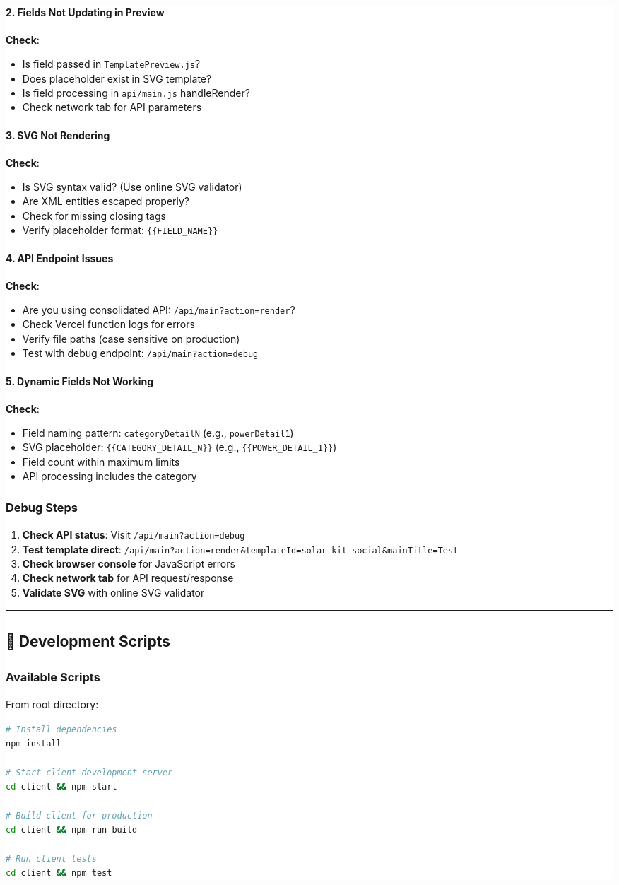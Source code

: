 #### 2. Fields Not Updating in Preview
**Check**:
- Is field passed in `TemplatePreview.js`?
- Does placeholder exist in SVG template?
- Is field processing in `api/main.js` handleRender?
- Check network tab for API parameters

#### 3. SVG Not Rendering
**Check**:
- Is SVG syntax valid? (Use online SVG validator)
- Are XML entities escaped properly?
- Check for missing closing tags
- Verify placeholder format: `{{FIELD_NAME}}`

#### 4. API Endpoint Issues
**Check**:
- Are you using consolidated API: `/api/main?action=render`?
- Check Vercel function logs for errors
- Verify file paths (case sensitive on production)
- Test with debug endpoint: `/api/main?action=debug`

#### 5. Dynamic Fields Not Working
**Check**:
- Field naming pattern: `categoryDetailN` (e.g., `powerDetail1`)
- SVG placeholder: `{{CATEGORY_DETAIL_N}}` (e.g., `{{POWER_DETAIL_1}}`)
- Field count within maximum limits
- API processing includes the category

### Debug Steps
1. **Check API status**: Visit `/api/main?action=debug`
2. **Test template direct**: `/api/main?action=render&templateId=solar-kit-social&mainTitle=Test`
3. **Check browser console** for JavaScript errors
4. **Check network tab** for API request/response
5. **Validate SVG** with online SVG validator

---

## 🚀 Development Scripts

### Available Scripts

From root directory:
```bash
# Install dependencies
npm install

# Start client development server
cd client && npm start

# Build client for production
cd client && npm run build

# Run client tests
cd client && npm test
```

